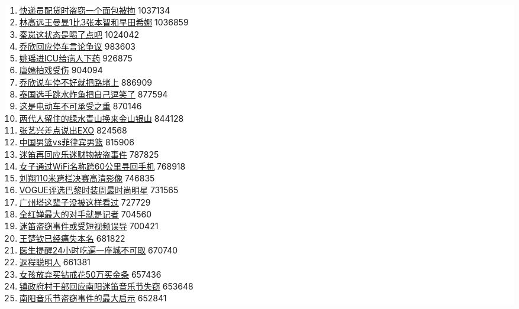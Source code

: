1. [快递员配货时盗窃一个面包被拘](https://s.weibo.com/weibo?q=%23%E5%BF%AB%E9%80%92%E5%91%98%E9%85%8D%E8%B4%A7%E6%97%B6%E7%9B%97%E7%AA%83%E4%B8%80%E4%B8%AA%E9%9D%A2%E5%8C%85%E8%A2%AB%E6%8B%98%23&t=31&band_rank=5&Refer=top) 1037134
1. [林高远王曼昱1比3张本智和早田希娜](https://s.weibo.com/weibo?q=%23%E6%9E%97%E9%AB%98%E8%BF%9C%E7%8E%8B%E6%9B%BC%E6%98%B11%E6%AF%943%E5%BC%A0%E6%9C%AC%E6%99%BA%E5%92%8C%E6%97%A9%E7%94%B0%E5%B8%8C%E5%A8%9C%23&t=31&band_rank=9&Refer=top) 1036859
1. [秦岚这状态是喝了点吧](https://s.weibo.com/weibo?q=%23%E7%A7%A6%E5%B2%9A%E8%BF%99%E7%8A%B6%E6%80%81%E6%98%AF%E5%96%9D%E4%BA%86%E7%82%B9%E5%90%A7%23&t=31&band_rank=5&Refer=top) 1024042
1. [乔欣回应停车言论争议](https://s.weibo.com/weibo?q=%23%E4%B9%94%E6%AC%A3%E5%9B%9E%E5%BA%94%E5%81%9C%E8%BD%A6%E8%A8%80%E8%AE%BA%E4%BA%89%E8%AE%AE%23&t=31&band_rank=37&Refer=top) 983603
1. [姚瑶进ICU给病人下药](https://s.weibo.com/weibo?q=%23%E5%A7%9A%E7%91%B6%E8%BF%9BICU%E7%BB%99%E7%97%85%E4%BA%BA%E4%B8%8B%E8%8D%AF%23&t=31&band_rank=11&Refer=top) 926875
1. [唐嫣拍戏受伤](https://s.weibo.com/weibo?q=%23%E5%94%90%E5%AB%A3%E6%8B%8D%E6%88%8F%E5%8F%97%E4%BC%A4%23&t=31&band_rank=22&Refer=top) 904094
1. [乔欣说车停不好就把路堵上](https://s.weibo.com/weibo?q=%E4%B9%94%E6%AC%A3%E8%AF%B4%E8%BD%A6%E5%81%9C%E4%B8%8D%E5%A5%BD%E5%B0%B1%E6%8A%8A%E8%B7%AF%E5%A0%B5%E4%B8%8A&t=31&band_rank=4&Refer=top) 886909
1. [泰国选手跳水炸鱼把自己逗笑了](https://s.weibo.com/weibo?q=%23%E6%B3%B0%E5%9B%BD%E9%80%89%E6%89%8B%E8%B7%B3%E6%B0%B4%E7%82%B8%E9%B1%BC%E6%8A%8A%E8%87%AA%E5%B7%B1%E9%80%97%E7%AC%91%E4%BA%86%23&t=31&band_rank=31&Refer=top) 877594
1. [这是电动车不可承受之重](https://s.weibo.com/weibo?q=%23%E8%BF%99%E6%98%AF%E7%94%B5%E5%8A%A8%E8%BD%A6%E4%B8%8D%E5%8F%AF%E6%89%BF%E5%8F%97%E4%B9%8B%E9%87%8D%23&t=31&band_rank=44&Refer=top) 870146
1. [两代人留住的绿水青山换来金山银山](https://s.weibo.com/weibo?q=%23%E4%B8%A4%E4%BB%A3%E4%BA%BA%E7%95%99%E4%BD%8F%E7%9A%84%E7%BB%BF%E6%B0%B4%E9%9D%92%E5%B1%B1%E6%8D%A2%E6%9D%A5%E9%87%91%E5%B1%B1%E9%93%B6%E5%B1%B1%23&t=31&band_rank=3&Refer=top) 844128
1. [张艺兴差点说出EXO](https://s.weibo.com/weibo?q=%E5%BC%A0%E8%89%BA%E5%85%B4%E5%B7%AE%E7%82%B9%E8%AF%B4%E5%87%BAEXO&t=31&band_rank=8&Refer=top) 824568
1. [中国男篮vs菲律宾男篮](https://s.weibo.com/weibo?q=%23%E4%B8%AD%E5%9B%BD%E7%94%B7%E7%AF%AEvs%E8%8F%B2%E5%BE%8B%E5%AE%BE%E7%94%B7%E7%AF%AE%23&t=31&band_rank=6&Refer=top) 815906
1. [迷笛再回应乐迷财物被盗事件](https://s.weibo.com/weibo?q=%23%E8%BF%B7%E7%AC%9B%E5%86%8D%E5%9B%9E%E5%BA%94%E4%B9%90%E8%BF%B7%E8%B4%A2%E7%89%A9%E8%A2%AB%E7%9B%97%E4%BA%8B%E4%BB%B6%23&t=31&band_rank=31&Refer=top) 787825
1. [女子通过WiFi名称跨60公里寻回手机](https://s.weibo.com/weibo?q=%23%E5%A5%B3%E5%AD%90%E9%80%9A%E8%BF%87WiFi%E5%90%8D%E7%A7%B0%E8%B7%A860%E5%85%AC%E9%87%8C%E5%AF%BB%E5%9B%9E%E6%89%8B%E6%9C%BA%23&t=31&band_rank=49&Refer=top) 768918
1. [刘翔110米跨栏决赛高清影像](https://s.weibo.com/weibo?q=%E5%88%98%E7%BF%94110%E7%B1%B3%E8%B7%A8%E6%A0%8F%E5%86%B3%E8%B5%9B%E9%AB%98%E6%B8%85%E5%BD%B1%E5%83%8F&t=31&band_rank=11&Refer=top) 746835
1. [VOGUE评选巴黎时装周最时尚明星](https://s.weibo.com/weibo?q=%23VOGUE%E8%AF%84%E9%80%89%E5%B7%B4%E9%BB%8E%E6%97%B6%E8%A3%85%E5%91%A8%E6%9C%80%E6%97%B6%E5%B0%9A%E6%98%8E%E6%98%9F%23&t=31&band_rank=12&Refer=top) 731565
1. [广州塔这辈子没被这样看过](https://s.weibo.com/weibo?q=%E5%B9%BF%E5%B7%9E%E5%A1%94%E8%BF%99%E8%BE%88%E5%AD%90%E6%B2%A1%E8%A2%AB%E8%BF%99%E6%A0%B7%E7%9C%8B%E8%BF%87&t=31&band_rank=36&Refer=top) 727729
1. [全红婵最大的对手就是记者](https://s.weibo.com/weibo?q=%23%E5%85%A8%E7%BA%A2%E5%A9%B5%E6%9C%80%E5%A4%A7%E7%9A%84%E5%AF%B9%E6%89%8B%E5%B0%B1%E6%98%AF%E8%AE%B0%E8%80%85%23&t=31&band_rank=7&Refer=top) 704560
1. [迷笛盗窃事件或受短视频误导](https://s.weibo.com/weibo?q=%23%E8%BF%B7%E7%AC%9B%E7%9B%97%E7%AA%83%E4%BA%8B%E4%BB%B6%E6%88%96%E5%8F%97%E7%9F%AD%E8%A7%86%E9%A2%91%E8%AF%AF%E5%AF%BC%23&t=31&band_rank=23&Refer=top) 700421
1. [王楚钦已经痛失本名](https://s.weibo.com/weibo?q=%23%E7%8E%8B%E6%A5%9A%E9%92%A6%E5%B7%B2%E7%BB%8F%E7%97%9B%E5%A4%B1%E6%9C%AC%E5%90%8D%23&t=31&band_rank=8&Refer=top) 681822
1. [医生提醒24小时吃遍一座城不可取](https://s.weibo.com/weibo?q=%23%E5%8C%BB%E7%94%9F%E6%8F%90%E9%86%9224%E5%B0%8F%E6%97%B6%E5%90%83%E9%81%8D%E4%B8%80%E5%BA%A7%E5%9F%8E%E4%B8%8D%E5%8F%AF%E5%8F%96%23&t=31&band_rank=38&Refer=top) 670740
1. [返程聪明人](https://s.weibo.com/weibo?q=%E8%BF%94%E7%A8%8B%E8%81%AA%E6%98%8E%E4%BA%BA&t=31&band_rank=18&Refer=top) 661381
1. [女孩放弃买钻戒花50万买金条](https://s.weibo.com/weibo?q=%23%E5%A5%B3%E5%AD%A9%E6%94%BE%E5%BC%83%E4%B9%B0%E9%92%BB%E6%88%92%E8%8A%B150%E4%B8%87%E4%B9%B0%E9%87%91%E6%9D%A1%23&t=31&band_rank=43&Refer=top) 657436
1. [镇政府村干部回应南阳迷笛音乐节失窃](https://s.weibo.com/weibo?q=%23%E9%95%87%E6%94%BF%E5%BA%9C%E6%9D%91%E5%B9%B2%E9%83%A8%E5%9B%9E%E5%BA%94%E5%8D%97%E9%98%B3%E8%BF%B7%E7%AC%9B%E9%9F%B3%E4%B9%90%E8%8A%82%E5%A4%B1%E7%AA%83%23&t=31&band_rank=29&Refer=top) 653648
1. [南阳音乐节盗窃事件的最大启示](https://s.weibo.com/weibo?q=%23%E5%8D%97%E9%98%B3%E9%9F%B3%E4%B9%90%E8%8A%82%E7%9B%97%E7%AA%83%E4%BA%8B%E4%BB%B6%E7%9A%84%E6%9C%80%E5%A4%A7%E5%90%AF%E7%A4%BA%23&t=31&band_rank=8&Refer=top) 652841